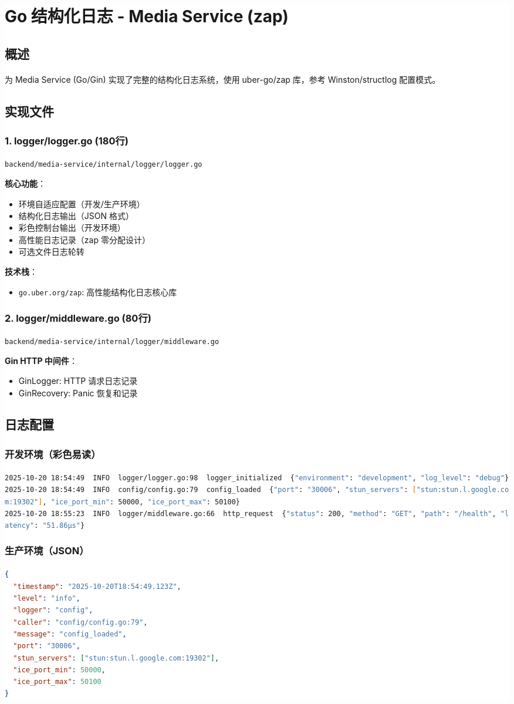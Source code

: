 # Go 结构化日志 - Media Service (zap)

## 概述

为 Media Service (Go/Gin) 实现了完整的结构化日志系统，使用 uber-go/zap 库，参考 Winston/structlog 配置模式。

## 实现文件

### 1. logger/logger.go (180行)
`backend/media-service/internal/logger/logger.go`

**核心功能**：
- 环境自适应配置（开发/生产环境）
- 结构化日志输出（JSON 格式）
- 彩色控制台输出（开发环境）
- 高性能日志记录（zap 零分配设计）
- 可选文件日志轮转

**技术栈**：
- `go.uber.org/zap`: 高性能结构化日志核心库

### 2. logger/middleware.go (80行)
`backend/media-service/internal/logger/middleware.go`

**Gin HTTP 中间件**：
- GinLogger: HTTP 请求日志记录
- GinRecovery: Panic 恢复和记录

## 日志配置

### 开发环境（彩色易读）
```bash
2025-10-20 18:54:49  INFO  logger/logger.go:98  logger_initialized  {"environment": "development", "log_level": "debug"}
2025-10-20 18:54:49  INFO  config/config.go:79  config_loaded  {"port": "30006", "stun_servers": ["stun:stun.l.google.com:19302"], "ice_port_min": 50000, "ice_port_max": 50100}
2025-10-20 18:55:23  INFO  logger/middleware.go:66  http_request  {"status": 200, "method": "GET", "path": "/health", "latency": "51.86µs"}
```

### 生产环境（JSON）
```json
{
  "timestamp": "2025-10-20T18:54:49.123Z",
  "level": "info",
  "logger": "config",
  "caller": "config/config.go:79",
  "message": "config_loaded",
  "port": "30006",
  "stun_servers": ["stun:stun.l.google.com:19302"],
  "ice_port_min": 50000,
  "ice_port_max": 50100
}
```
